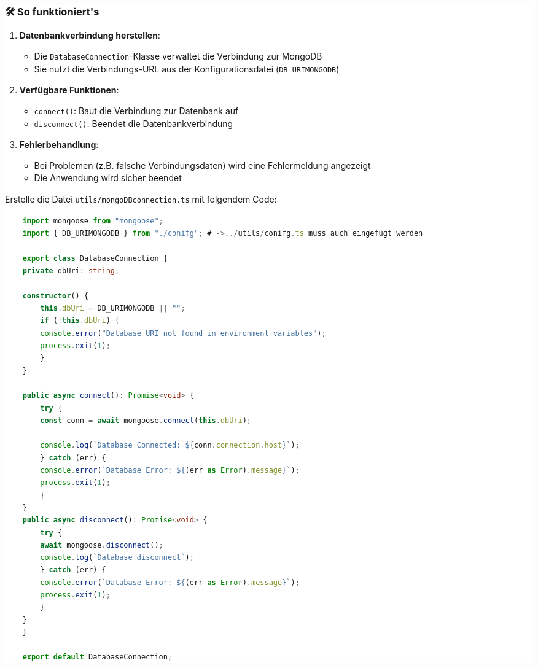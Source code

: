 ### 🛠 So funktioniert's

1. **Datenbankverbindung herstellen**:
   - Die `DatabaseConnection`-Klasse verwaltet die Verbindung zur MongoDB
   - Sie nutzt die Verbindungs-URL aus der Konfigurationsdatei (`DB_URIMONGODB`)

2. **Verfügbare Funktionen**:
   - `connect()`: Baut die Verbindung zur Datenbank auf
   - `disconnect()`: Beendet die Datenbankverbindung

3. **Fehlerbehandlung**:
   - Bei Problemen (z.B. falsche Verbindungsdaten) wird eine Fehlermeldung angezeigt
   - Die Anwendung wird sicher beendet

Erstelle die Datei `utils/mongoDBconnection.ts` mit folgendem Code:

```ts
    import mongoose from "mongoose";
    import { DB_URIMONGODB } from "./conifg"; # ->../utils/conifg.ts muss auch eingefügt werden

    export class DatabaseConnection {
    private dbUri: string;

    constructor() {
        this.dbUri = DB_URIMONGODB || "";
        if (!this.dbUri) {
        console.error("Database URI not found in environment variables");
        process.exit(1);
        }
    }

    public async connect(): Promise<void> {
        try {
        const conn = await mongoose.connect(this.dbUri);

        console.log(`Database Connected: ${conn.connection.host}`);
        } catch (err) {
        console.error(`Database Error: ${(err as Error).message}`);
        process.exit(1);
        }
    }
    public async disconnect(): Promise<void> {
        try {
        await mongoose.disconnect();
        console.log(`Database disconnect`);
        } catch (err) {
        console.error(`Database Error: ${(err as Error).message}`);
        process.exit(1);
        }
    }
    }

    export default DatabaseConnection;
```
